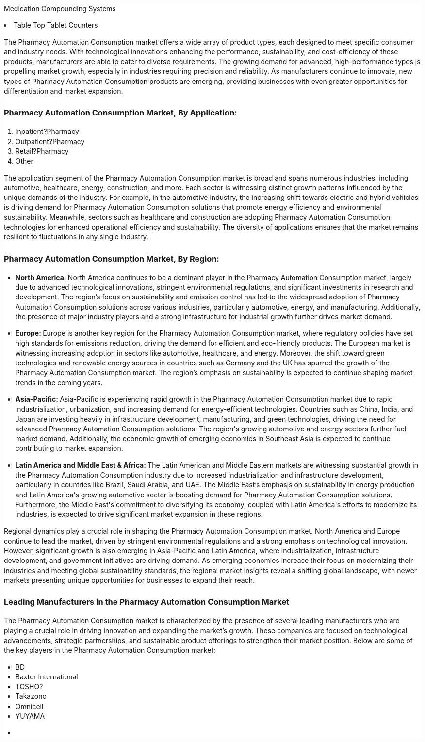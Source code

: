 Medication Compounding Systems<li> Table Top Tablet Counters</li></ol><p>The Pharmacy Automation Consumption market offers a wide array of product types, each designed to meet specific consumer and industry needs. With technological innovations enhancing the performance, sustainability, and cost-efficiency of these products, manufacturers are able to cater to diverse requirements. The growing demand for advanced, high-performance types is propelling market growth, especially in industries requiring precision and reliability. As manufacturers continue to innovate, new types of Pharmacy Automation Consumption products are emerging, providing businesses with even greater opportunities for differentiation and market expansion.</p><h3>Pharmacy Automation Consumption Market,&nbsp;By Application:</h3><ol><li>Inpatient?Pharmacy<li> Outpatient?Pharmacy<li> Retail?Pharmacy<li> Other</li></ol><p>The application segment of the Pharmacy Automation Consumption market is broad and spans numerous industries, including automotive, healthcare, energy, construction, and more. Each sector is witnessing distinct growth patterns influenced by the unique demands of the industry. For example, in the automotive industry, the increasing shift towards electric and hybrid vehicles is driving demand for Pharmacy Automation Consumption solutions that promote energy efficiency and environmental sustainability. Meanwhile, sectors such as healthcare and construction are adopting Pharmacy Automation Consumption technologies for enhanced operational efficiency and sustainability. The diversity of applications ensures that the market remains resilient to fluctuations in any single industry.</p><h3>Pharmacy Automation Consumption Market, By Region:</h3><ul><li><p><strong>North America:&nbsp;</strong>North America continues to be a dominant player in the Pharmacy Automation Consumption market, largely due to advanced technological innovations, stringent environmental regulations, and significant investments in research and development. The region&rsquo;s focus on sustainability and emission control has led to the widespread adoption of Pharmacy Automation Consumption solutions across various industries, particularly automotive, energy, and manufacturing. Additionally, the presence of major industry players and a strong infrastructure for industrial growth further drives market demand.</p></li><li><p><strong><strong>Europe:&nbsp;</strong></strong>Europe is another key region for the Pharmacy Automation Consumption market, where regulatory policies have set high standards for emissions reduction, driving the demand for efficient and eco-friendly products. The European market is witnessing increasing adoption in sectors like automotive, healthcare, and energy. Moreover, the shift toward green technologies and renewable energy sources in countries such as Germany and the UK has spurred the growth of the Pharmacy Automation Consumption market. The region&rsquo;s emphasis on sustainability is expected to continue shaping market trends in the coming years.</p></li><li><p><strong><strong>Asia-Pacific:&nbsp;</strong></strong>Asia-Pacific is experiencing rapid growth in the Pharmacy Automation Consumption market due to rapid industrialization, urbanization, and increasing demand for energy-efficient technologies. Countries such as China, India, and Japan are investing heavily in infrastructure development, manufacturing, and green technologies, driving the need for advanced Pharmacy Automation Consumption solutions. The region's growing automotive and energy sectors further fuel market demand. Additionally, the economic growth of emerging economies in Southeast Asia is expected to continue contributing to market expansion.</p></li><li><p><strong><strong>Latin America and Middle East &amp; Africa:&nbsp;</strong></strong>The Latin American and Middle Eastern markets are witnessing substantial growth in the Pharmacy Automation Consumption industry due to increased industrialization and infrastructure development, particularly in countries like Brazil, Saudi Arabia, and UAE. The Middle East&rsquo;s emphasis on sustainability in energy production and Latin America's growing automotive sector is boosting demand for Pharmacy Automation Consumption solutions. Furthermore, the Middle East's commitment to diversifying its economy, coupled with Latin America's efforts to modernize its industries, is expected to drive significant market expansion in these regions.</p></li></ul><p>Regional dynamics play a crucial role in shaping the Pharmacy Automation Consumption market. North America and Europe continue to lead the market, driven by stringent environmental regulations and a strong emphasis on technological innovation. However, significant growth is also emerging in Asia-Pacific and Latin America, where industrialization, infrastructure development, and government initiatives are driving demand. As emerging economies increase their focus on modernizing their industries and meeting global sustainability standards, the regional market insights reveal a shifting global landscape, with newer markets presenting unique opportunities for businesses to expand their reach.</p><h3><strong>Leading Manufacturers in the Pharmacy Automation Consumption Market</strong></h3><p>The Pharmacy Automation Consumption market is characterized by the presence of several leading manufacturers who are playing a crucial role in driving innovation and expanding the market&rsquo;s growth. These companies are focused on technological advancements, strategic partnerships, and sustainable product offerings to strengthen their market position. Below are some of the key players in the Pharmacy Automation Consumption market:</p></div><div class="article-main__content" data-test-id="publishing-text-block"><ul><li><span class="">BD<li> Baxter International<li> TOSHO?<li> Takazono<li> Omnicell<li> YUYAMA<li>
